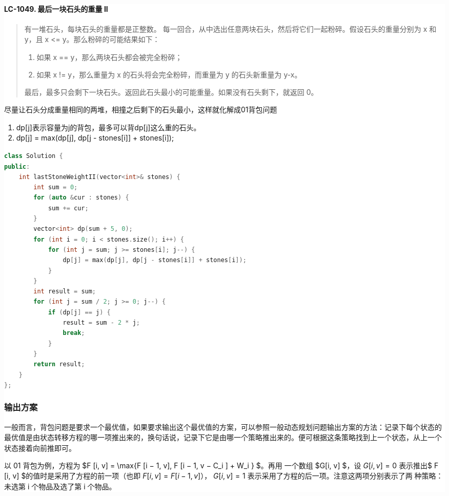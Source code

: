 

#### LC-1049. 最后⼀块⽯头的重量 II

> 有⼀堆⽯头，每块⽯头的重量都是正整数。
> 每⼀回合，从中选出任意两块⽯头，然后将它们⼀起粉碎。假设⽯头的重量分别为 x 和 y，且 x <= y。那么粉碎的可能结果如下：
>
> 1. 如果 x == y，那么两块⽯头都会被完全粉碎；
>
> 2. 如果 x != y，那么重量为 x 的⽯头将会完全粉碎，⽽重量为 y 的⽯头新重量为 y-x。
>
> 最后，最多只会剩下⼀块⽯头。返回此⽯头最⼩的可能重量。如果没有⽯头剩下，就返回 0。

尽量让⽯头分成重量相同的两堆，相撞之后剩下的⽯头最⼩，这样就化解成01背包问题

1. dp[j]表示容量为j的背包，最多可以背dp[j]这么重的⽯头。
2. dp[j] = max(dp[j], dp[j - stones[i]] + stones[i]);

```cpp
class Solution {
public:
    int lastStoneWeightII(vector<int>& stones) {
        int sum = 0;
        for (auto &cur : stones) {
            sum += cur;
        }
        vector<int> dp(sum + 5, 0);
        for (int i = 0; i < stones.size(); i++) {
            for (int j = sum; j >= stones[i]; j--) {
                dp[j] = max(dp[j], dp[j - stones[i]] + stones[i]);
            }
        }
        int result = sum;
        for (int j = sum / 2; j >= 0; j--) {
            if (dp[j] == j) {
                result = sum - 2 * j;
                break;
            }
        }
        return result;
    }
};
```







### **输出方案**

一般而言，背包问题是要求一个最优值，如果要求输出这个最优值的方案，可以参照一般动态规划问题输出方案的方法：记录下每个状态的最优值是由状态转移方程的哪一项推出来的，换句话说，记录下它是由哪一个策略推出来的。便可根据这条策略找到上一个状态，从上一个状态接着向前推即可。

以 01 背包为例，方程为 $F [i, v] = \max{F [i − 1, v], F [i − 1, v − C_i ] + W_i } $。再用
一个数组 $G[i, v] $，设 $G[i, v] = 0$ 表示推出$ F [i, v] $的值时是采用了方程的前一项（也即
$F [i, v] = F [i − 1, v] ）$， $G[i, v] = 1$ 表示采用了方程的后一项。注意这两项分别表示了两
种策略：未选第 i 个物品及选了第 i 个物品。
